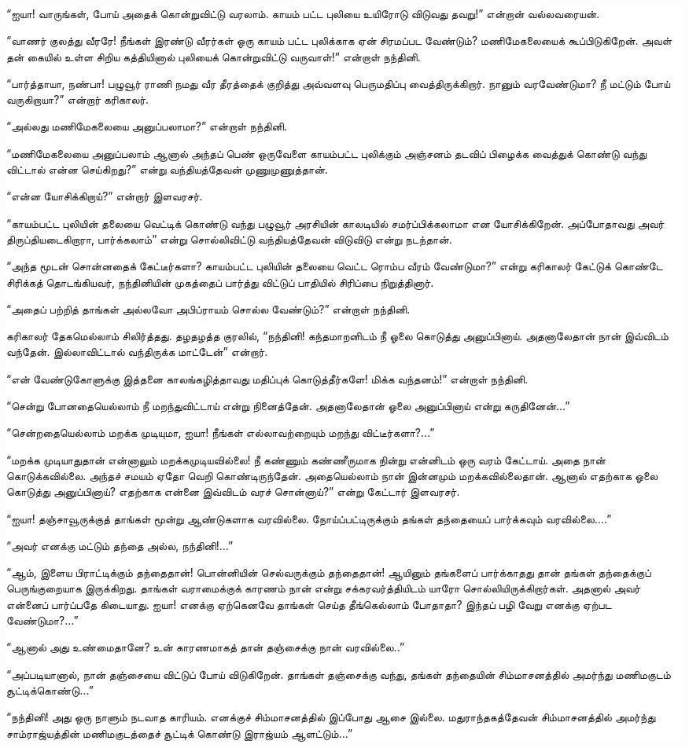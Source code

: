 &#8220;ஐயா! வாருங்கள், போய் அதைக் கொன்றுவிட்டு வரலாம். காயம் பட்ட புலியை உயிரோடு விடுவது தவறு!&#8221; என்றான் வல்லவரையன்.

&#8220;வாணர் குலத்து வீரரே! நீங்கள் இரண்டு வீரர்கள் ஒரு காயம் பட்ட புலிக்காக ஏன் சிரமப்பட வேண்டும்? மணிமேகலையைக் கூப்பிடுகிறேன். அவள் தன் கையில் உள்ள சிறிய கத்தியினால் புலியைக் கொன்றுவிட்டு வருவாள்!&#8221; என்றாள் நந்தினி.

&#8220;பார்த்தாயா, நண்பா! பழுவூர் ராணி நமது வீர தீரத்தைக் குறித்து அவ்வளவு பெருமதிப்பு வைத்திருக்கிறார். நானும் வரவேண்டுமா? நீ மட்டும் போய் வருகிறாயா?&#8221; என்றார் கரிகாலர்.

&#8220;அல்லது மணிமேகலையை அனுப்பலாமா?&#8221; என்றாள் நந்தினி.

&#8220;மணிமேகலையை அனுப்பலாம் ஆனால் அந்தப் பெண் ஒருவேளை காயம்பட்ட புலிக்கும் அஞ்சனம் தடவிப் பிழைக்க வைத்துக் கொண்டு வந்து விட்டால் என்ன செய்கிறது?&#8221; என்று வந்தியத்தேவன் முணுமுணுத்தான்.

&#8220;என்ன யோசிக்கிறாய்?&#8221; என்றார் இளவரசர்.

&#8220;காயம்பட்ட புலியின் தலையை வெட்டிக் கொண்டு வந்து பழுவூர் அரசியின் காலடியில் சமர்ப்பிக்கலாமா என யோசிக்கிறேன். அப்போதாவது அவர் திருப்தியடைகிறாரா, பார்க்கலாம்&#8221; என்று சொல்லிவிட்டு வந்தியத்தேவன் விடுவிடு என்று நடந்தான்.

&#8220;அந்த மூடன் சொன்னதைக் கேட்டீர்களா? காயம்பட்ட புலியின் தலையை வெட்ட ரொம்ப வீரம் வேண்டுமா?&#8221; என்று கரிகாலர் கேட்டுக் கொண்டே சிரிக்கத் தொடங்கியவர், நந்தினியின் முகத்தைப் பார்த்து விட்டுப் பாதியில் சிரிப்பை நிறுத்தினார்.

&#8220;அதைப் பற்றித் தாங்கள் அல்லவோ அபிப்ராயம் சொல்ல வேண்டும்?&#8221; என்றாள் நந்தினி.

கரிகாலர் தேகமெல்லாம் சிலிர்த்தது. தழதழத்த குரலில், &#8220;நந்தினி! கந்தமாறனிடம் நீ ஓலை கொடுத்து அனுப்பினாய். அதனாலேதான் நான் இவ்விடம் வந்தேன். இல்லாவிட்டால் வந்திருக்க மாட்டேன்&#8221; என்றார்.

&#8220;என் வேண்டுகோளுக்கு இத்தனை காலங்கழித்தாவது மதிப்புக் கொடுத்தீர்களே! மிக்க வந்தனம்!&#8221; என்றாள் நந்தினி.

&#8220;சென்று போனதையெல்லாம் நீ மறந்துவிட்டாய் என்று நினைத்தேன். அதனாலேதான் ஓலை அனுப்பினாய் என்று கருதினேன்&#8230;&#8221;

&#8220;சென்றதையெல்லாம் மறக்க முடியுமா, ஐயா! நீங்கள் எல்லாவற்றையும் மறந்து விட்டீர்களா?&#8230;&#8221;

&#8220;மறக்க முடியாதுதான் என்னாலும் மறக்கமுடியவில்லை! நீ கண்ணும் கண்ணீருமாக நின்று என்னிடம் ஒரு வரம் கேட்டாய். அதை நான் கொடுக்கவில்லை. அந்தச் சமயம் ஏதோ வெறி கொண்டிருந்தேன். அதையெல்லாம் நான் இன்னமும் மறக்கவில்லைதான். ஆனால் எதற்காக ஓலை கொடுத்து அனுப்பினாய்? எதற்காக என்னை இவ்விடம் வரச் சொன்னாய்?&#8221; என்று கேட்டார் இளவரசர்.

&#8220;ஐயா! தஞ்சாவூருக்குத் தாங்கள் மூன்று ஆண்டுகளாக வரவில்லை. நோய்ப்பட்டிருக்கும் தங்கள் தந்தையைப் பார்க்கவும் வரவில்லை&#8230;.&#8221;

&#8220;அவர் எனக்கு மட்டும் தந்தை அல்ல, நந்தினி!&#8230;&#8221;

&#8220;ஆம், இளைய பிராட்டிக்கும் தந்தைதான்! பொன்னியின் செல்வருக்கும் தந்தைதான்! ஆயினும் தங்களைப் பார்க்காதது தான் தங்கள் தந்தைக்குப் பெருங்குறையாக இருக்கிறது. தாங்கள் வராமைக்குக் காரணம் நான் என்று சக்கரவர்த்தியிடம் யாரோ சொல்லியிருக்கிறார்கள். அதனால் அவர் என்னைப் பார்ப்பதே கிடையாது. ஐயா! எனக்கு ஏற்கெனவே தாங்கள் செய்த தீங்கெல்லாம் போதாதா? இந்தப் பழி வேறு எனக்கு ஏற்பட வேண்டுமா?&#8230;&#8221;

&#8220;ஆனால் அது உண்மைதானே? உன் காரணமாகத் தான் தஞ்சைக்கு நான் வரவில்லை..&#8221;

&#8220;அப்படியானால், நான் தஞ்சையை விட்டுப் போய் விடுகிறேன். தாங்கள் தஞ்சைக்கு வந்து, தங்கள் தந்தையின் சிம்மாசனத்தில் அமர்ந்து மணிமகுடம் சூட்டிக்கொண்டு&#8230;&#8221;

&#8220;நந்தினி! அது ஒரு நாளும் நடவாத காரியம். எனக்குச் சிம்மாசனத்தில் இப்போது ஆசை இல்லை. மதுராந்தகத்தேவன் சிம்மாசனத்தில் அமர்ந்து சாம்ராஜ்யத்தின் மணிமகுடத்தைச் சூட்டிக் கொண்டு இராஜ்யம் ஆளட்டும்&#8230;&#8221;
